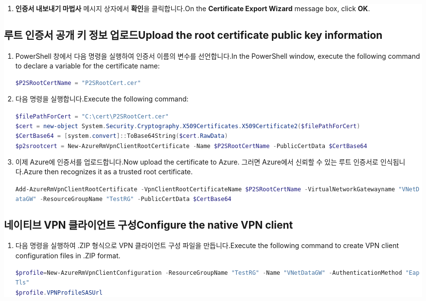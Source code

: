 1. <span data-ttu-id="a6454-156">**인증서 내보내기 마법사** 메시지 상자에서 **확인**을 클릭합니다.</span><span class="sxs-lookup"><span data-stu-id="a6454-156">On the **Certificate Export Wizard** message box, click **OK**.</span></span>

## <a name="upload-the-root-certificate-public-key-information"></a><span data-ttu-id="a6454-157">루트 인증서 공개 키 정보 업로드</span><span class="sxs-lookup"><span data-stu-id="a6454-157">Upload the root certificate public key information</span></span>

1. <span data-ttu-id="a6454-158">PowerShell 창에서 다음 명령을 실행하여 인증서 이름의 변수를 선언합니다.</span><span class="sxs-lookup"><span data-stu-id="a6454-158">In the PowerShell window, execute the following command to declare a variable for the certificate name:</span></span>

    ```PowerShell
    $P2SRootCertName = "P2SRootCert.cer"
    ```

1. <span data-ttu-id="a6454-159">다음 명령을 실행합니다.</span><span class="sxs-lookup"><span data-stu-id="a6454-159">Execute the following command:</span></span>

    ```PowerShell
    $filePathForCert = "C:\cert\P2SRootCert.cer"
    $cert = new-object System.Security.Cryptography.X509Certificates.X509Certificate2($filePathForCert)
    $CertBase64 = [system.convert]::ToBase64String($cert.RawData)
    $p2srootcert = New-AzureRmVpnClientRootCertificate -Name $P2SRootCertName -PublicCertData $CertBase64
    ```

1. <span data-ttu-id="a6454-160">이제 Azure에 인증서를 업로드합니다.</span><span class="sxs-lookup"><span data-stu-id="a6454-160">Now upload the certificate to Azure.</span></span> <span data-ttu-id="a6454-161">그러면 Azure에서 신뢰할 수 있는 루트 인증서로 인식됩니다.</span><span class="sxs-lookup"><span data-stu-id="a6454-161">Azure then recognizes it as a trusted root certificate.</span></span>

    ```PowerShell
    Add-AzureRmVpnClientRootCertificate -VpnClientRootCertificateName $P2SRootCertName -VirtualNetworkGatewayname "VNetDataGW" -ResourceGroupName "TestRG" -PublicCertData $CertBase64
    ```

## <a name="configure-the-native-vpn-client"></a><span data-ttu-id="a6454-162">네이티브 VPN 클라이언트 구성</span><span class="sxs-lookup"><span data-stu-id="a6454-162">Configure the native VPN client</span></span>

1. <span data-ttu-id="a6454-163">다음 명령을 실행하여 .ZIP 형식으로 VPN 클라이언트 구성 파일을 만듭니다.</span><span class="sxs-lookup"><span data-stu-id="a6454-163">Execute the following command to create VPN client configuration files in .ZIP format.</span></span>

    ```PowerShell
    $profile=New-AzureRmVpnClientConfiguration -ResourceGroupName "TestRG" -Name "VNetDataGW" -AuthenticationMethod "EapTls"
    $profile.VPNProfileSASUrl
    ```
